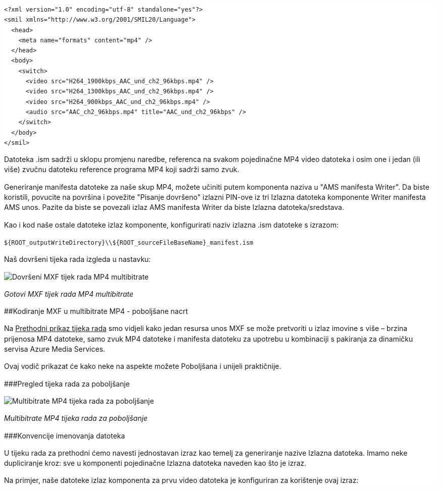     <?xml version="1.0" encoding="utf-8" standalone="yes"?>
    <smil xmlns="http://www.w3.org/2001/SMIL20/Language">
      <head>
        <meta name="formats" content="mp4" />
      </head>
      <body>
        <switch>
          <video src="H264_1900kbps_AAC_und_ch2_96kbps.mp4" />
          <video src="H264_1300kbps_AAC_und_ch2_96kbps.mp4" />
          <video src="H264_900kbps_AAC_und_ch2_96kbps.mp4" />
          <audio src="AAC_ch2_96kbps.mp4" title="AAC_und_ch2_96kbps" />
        </switch>
      </body>
    </smil>

Datoteka .ism sadrži u sklopu promjenu naredbe, referenca na svakom pojedinačne MP4 video datoteka i osim one i jedan (ili više) zvučnu datoteku reference programa MP4 koji sadrži samo zvuk.

Generiranje manifesta datoteke za naše skup MP4, možete učiniti putem komponenta naziva u "AMS manifesta Writer". Da biste koristili, povucite na površina i povežite "Pisanje dovršeno" izlazni PIN-ove iz tri Izlazna datoteka komponente Writer manifesta AMS unos. Pazite da biste se povezali izlaz AMS manifesta Writer da biste Izlazna datoteka/sredstava.

Kao i kod naše ostale datoteke izlaz komponente, konfigurirati naziv izlazna .ism datoteke s izrazom:

    ${ROOT_outputWriteDirectory}\\${ROOT_sourceFileBaseName}_manifest.ism

Naš dovršeni tijeka rada izgleda u nastavku:

![Dovršeni MXF tijek rada MP4 multibitrate](./media/media-services-media-encoder-premium-workflow-tutorials/media-services-finished-mxf-to-multibitrate-mp4-workflow.png)

*Gotovi MXF tijek rada MP4 multibitrate*

##<a id="MXF_to__multibitrate_MP4"></a>Kodiranje MXF u multibitrate MP4 - poboljšane nacrt

Na [Prethodni prikaz tijeka rada](media-services-media-encoder-premium-workflow-tutorials.md#MXF_to_MP4_with_dyn_packaging) smo vidjeli kako jedan resursa unos MXF se može pretvoriti u izlaz imovine s više – brzina prijenosa MP4 datoteke, samo zvuk MP4 datoteke i manifesta datoteku za upotrebu u kombinaciji s pakiranja za dinamičku servisa Azure Media Services.

Ovaj vodič prikazat će kako neke na aspekte možete Poboljšana i unijeli praktičnije.

###<a id="MXF_to_multibitrate_MP4_overview"></a>Pregled tijeka rada za poboljšanje

![Multibitrate MP4 tijeka rada za poboljšanje](./media/media-services-media-encoder-premium-workflow-tutorials/media-services-multibitrate-mp4-workflow-to-enhance.png)

*Multibitrate MP4 tijeka rada za poboljšanje*

###<a id="MXF_to__multibitrate_MP4_file_naming"></a>Konvencije imenovanja datoteka

U tijeku rada za prethodni ćemo navesti jednostavan izraz kao temelj za generiranje nazive Izlazna datoteka. Imamo neke dupliciranje kroz: sve u komponenti pojedinačne Izlazna datoteka naveden kao što je izraz.

Na primjer, naše datoteke izlaz komponenta za prvu video datoteka je konfiguriran za korištenje ovaj izraz:
